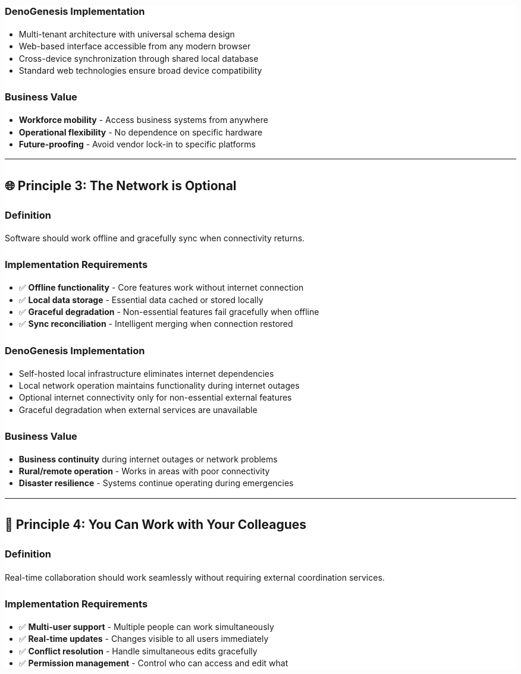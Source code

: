 ### DenoGenesis Implementation
- Multi-tenant architecture with universal schema design
- Web-based interface accessible from any modern browser
- Cross-device synchronization through shared local database
- Standard web technologies ensure broad device compatibility

### Business Value
- **Workforce mobility** - Access business systems from anywhere
- **Operational flexibility** - No dependence on specific hardware
- **Future-proofing** - Avoid vendor lock-in to specific platforms

---

## 🌐 **Principle 3: The Network is Optional**

### Definition
Software should work offline and gracefully sync when connectivity returns.

### Implementation Requirements
- ✅ **Offline functionality** - Core features work without internet connection
- ✅ **Local data storage** - Essential data cached or stored locally
- ✅ **Graceful degradation** - Non-essential features fail gracefully when offline
- ✅ **Sync reconciliation** - Intelligent merging when connection restored

### DenoGenesis Implementation
- Self-hosted local infrastructure eliminates internet dependencies
- Local network operation maintains functionality during internet outages
- Optional internet connectivity only for non-essential external features
- Graceful degradation when external services are unavailable

### Business Value
- **Business continuity** during internet outages or network problems
- **Rural/remote operation** - Works in areas with poor connectivity
- **Disaster resilience** - Systems continue operating during emergencies

---

## 👥 **Principle 4: You Can Work with Your Colleagues**

### Definition
Real-time collaboration should work seamlessly without requiring external coordination services.

### Implementation Requirements
- ✅ **Multi-user support** - Multiple people can work simultaneously
- ✅ **Real-time updates** - Changes visible to all users immediately
- ✅ **Conflict resolution** - Handle simultaneous edits gracefully
- ✅ **Permission management** - Control who can access and edit what
